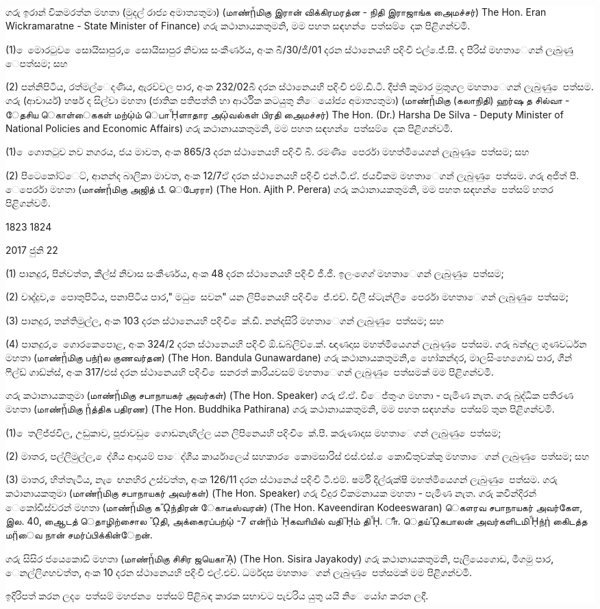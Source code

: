 ගරු ඉරාන් විකමරත්න මහතා (මුදල් රාජ්‍ය අමාත්‍යතුමා) (மாண்ᾗமிகு இரான் விக்கிரமரத்ன - நிதி இராஜாங்க அைமச்சர்) The Hon. Eran Wickramaratne - State Minister of Finance) ගරු කථානායකතුමනි, මම පහත සඳහන් ෙපත්සම් ෙදක පිළිගන්වමි.

(1) ෙමොරටුව ෙසොයිසාපුර, ෙසොයිසාපුර නිවාස සංකීර්ණය, අංක බී/30/ජී/01 දරන ස්ථානෙයහි පදිංචි එල්.ෙජ්.සී. ද පීරිස් මහතාෙගන් ලැබුණු ෙපත්සම; සහ

(2) පන්නිපිටිය, රත්මල්ෙදණිය, ඇරව්වල පාර, අංක 232/02බී දරන ස්ථානෙයහි පදිංචි එම්.ඩී.ටී. දීප්ති කුමාර මුතුගල මහතාෙගන් ලැබුණු ෙපත්සම. ගරු (ආචාර්ය) හර්ෂ ද සිල්වා මහතා (ජාතික පතිපත්ති හා ආර්ථික කටයුතු නිෙයෝජ්‍ය අමාත්‍යතුමා) (மாண்ᾗமிகு (கலாநிதி) ஹர்ஷ த சில்வா - ேதசிய ெகாள்ைககள் மற்ᾠம் ெபாᾞளாதார அᾤவல்கள் பிரதி அைமச்சர்) The Hon. (Dr.) Harsha De Silva - Deputy Minister of National Policies and Economic Affairs) ගරු කථානායකතුමනි, මම පහත සඳහන් ෙපත්සම් ෙදක පිළිගන්වමි.

(1) ෙගොතටුව නව නගරය, ජය මාවත, අංක 865/3 දරන ස්ථානෙයහි පදිංචි බී. රමණි ෙපෙර්රා මහත්මියෙගන් ලැබුණු ෙපත්සම; සහ

(2) පිටෙකෝට්ෙට්, ආනන්ද බාලිකා මාවත, අංක 12/7ඒ දරන ස්ථානෙයහි පදිංචි එන්.ටී.ඒ. ජයවිකම මහතාෙගන් ලැබුණු ෙපත්සම. ගරු අජිත් පී. ෙපෙර්රා මහතා (மாண்ᾗமிகு அஜித் பீ. ெபேரரா) (The Hon. Ajith P. Perera) ගරු කථානායකතුමනි, මම පහත සඳහන් ෙපත්සම් හතර පිළිගන්වමි.

1823 1824

2017 ජුනි 22

(1) පානදුර, පින්වත්ත, කීල්ස් නිවාස සංකීර්ණය, අංක 48 දරන ස්ථානෙයහි පදිංචි ජී.ජී. ඉලංගෙග් මහතාෙගන් ලැබුණු ෙපත්සම;

(2) වාද්දුව, ෙපොතුපිටිය, පනාපිටිය පාර," මධු ෙසවන" යන ලිපිනෙයහි පදිංචි ෙජ්.එච්. විලී ස්ටැන්ලි ෙපෙර්රා මහතාෙගන් ලැබුණු ෙපත්සම;

(3) පානදුර, තන්තිමුල්ල, අංක 103 දරන ස්ථානෙයහි පදිංචි ෙක්.ඩී. නන්දසිරි මහතාෙගන් ලැබුණු ෙපත්සම; සහ

(4) පානදුර, ෙගොරකෙපොළ, අංක 324/2 දරන ස්ථානෙයහි පදිංචි ඕ.ඩබ්ලිව්.ෙක්. ඥාණදාස මහත්මියෙගන් ලැබුණු ෙපත්සම. ගරු බන්දුල ගුණවර්ධන මහතා (மாண்ᾗமிகு பந்ᾐல குணவர்தன) (The Hon. Bandula Gunawardane) ගරු කථානායකතුමනි, ෙහෝකන්දර, මාලසිංහෙගොඩ පාර, ගීන් ෆීල්ඩ් ගාඩ්න්ස්, අංක 317/එස් දරන ස්ථානෙයහි පදිංචි ෙසනරත් කාරියවසම් මහතාෙගන් ලැබුණු ෙපත්සමක් මම පිළිගන්වමි.

ගරු කථානායකතුමා (மாண்ᾗமிகு சபாநாயகர் அவர்கள்) (The Hon. Speaker) ගරු ඒ.ඒ. විෙජ්තුංග මහතා - පැමිණ නැත. ගරු බුද්ධික පතිරණ මහතා (மாண்ᾗமிகு ᾗத்திக பதிரண) (The Hon. Buddhika Pathirana) ගරු කථානායකතුමනි, මම පහත සඳහන් ෙපත්සම් තුන පිළිගන්වමි.

(1) ෙතලිජ්ජවිල, උඩුකාව, පූජාවඩු ෙගොඩනැඟිල්ල යන ලිපිනෙයහි පදිංචි ෙක්.පී. කරුණාදාස මහතාෙගන් ලැබුණු ෙපත්සම;

(2) මාතර, පල්ලිමුල්ල, ෙද්ශීය ආදායම් පාෙද්ශීය කාර්යාලෙය් සහකාර ෙකොමසාරිස් එස්.එස්. ෙකොඩිතුවක්කු මහතාෙගන් ලැබුණු ෙපත්සම; සහ

(3) මාතර, හිත්තැටිය, නැ ෙඟනහිර උස්වත්ත, අංක 126/11 දරන ස්ථානෙය් පදිංචි ටී.එම්. ෂර්මි දිල්රුක්ෂි මහත්මියෙගන් ලැබුණු ෙපත්සම. ගරු කථානායකතුමා (மாண்ᾗமிகு சபாநாயகர் அவர்கள்) (The Hon. Speaker) ගරු විදුර විකමනායක මහතා - පැමිණ නැත. ගරු කවීන්දිරන් ෙකෝඩීස්වරන් මහතා (மாண்ᾗமிகு கᾪந்திரன் ேகாடீஸ்வரன்) (The Hon. Kaveendiran Kodeeswaran) ெகௗரவ சபாநாயகர் அவர்கேள, இல. 40, ஆைடத் ெதாழிற்சாைல ᾪதி, அக்கைரப்பற்ᾠ -7 என்ᾔம் ᾙகவாியில் வதிᾜம் திᾞ. ாீ. ெதய்ᾪகபாலன் அவர்களிடமிᾞந்ᾐ கிைடத்த மᾔைவ நான் சமர்ப்பிக்கின்ேறன்.

ගරු සිසිර ජයෙකොඩි මහතා (மாண்ᾗமிகு சிசிர ஜயெகாᾊ) (The Hon. Sisira Jayakody) ගරු කථානායකතුමනි, පෑලියෙගොඩ, මීගමු පාර, ෙනල්ලිගහවත්ත, අංක 10 දරන ස්ථානෙයහි පදිංචි එල්.එච්. ධර්මදාස මහතාෙගන් ලැබුණු ෙපත්සමක් මම පිළිගන්වමි.

ඉදිරිපත් කරන ලද ෙපත්සම් මහජන ෙපත්සම් පිළිබඳ කාරක සභාවට පැවරිය යුතු යයි නිෙයෝග කරන ලදී.
